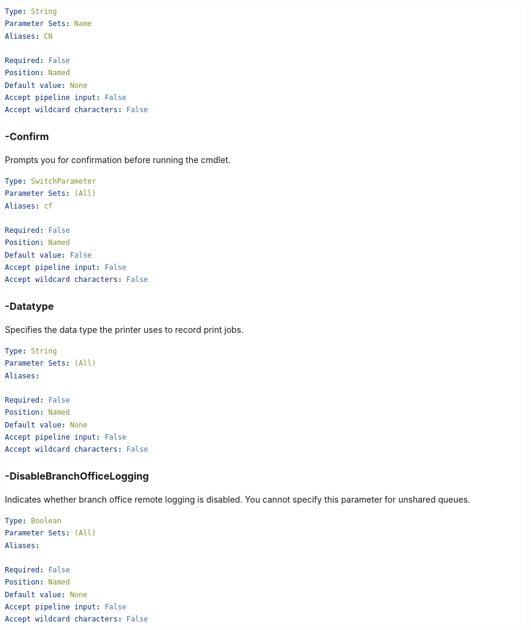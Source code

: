 ```yaml
Type: String
Parameter Sets: Name
Aliases: CN

Required: False
Position: Named
Default value: None
Accept pipeline input: False
Accept wildcard characters: False
```

### -Confirm
Prompts you for confirmation before running the cmdlet.

```yaml
Type: SwitchParameter
Parameter Sets: (All)
Aliases: cf

Required: False
Position: Named
Default value: False
Accept pipeline input: False
Accept wildcard characters: False
```

### -Datatype
Specifies the data type the printer uses to record print jobs.

```yaml
Type: String
Parameter Sets: (All)
Aliases: 

Required: False
Position: Named
Default value: None
Accept pipeline input: False
Accept wildcard characters: False
```

### -DisableBranchOfficeLogging
Indicates whether branch office remote logging is disabled.
You cannot specify this parameter for unshared queues.

```yaml
Type: Boolean
Parameter Sets: (All)
Aliases: 

Required: False
Position: Named
Default value: None
Accept pipeline input: False
Accept wildcard characters: False
```
